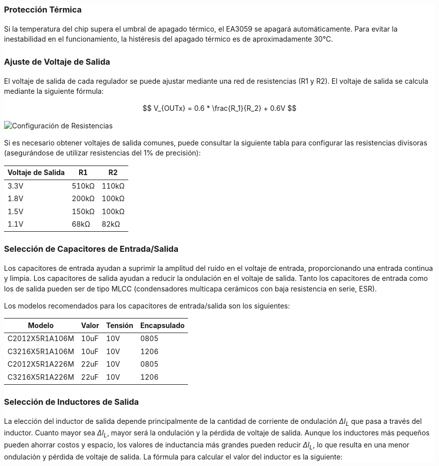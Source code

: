 ### Protección Térmica

Si la temperatura del chip supera el umbral de apagado térmico, el EA3059 se apagará automáticamente. Para evitar la inestabilidad en el funcionamiento, la histéresis del apagado térmico es de aproximadamente 30°C.

### Ajuste de Voltaje de Salida

El voltaje de salida de cada regulador se puede ajustar mediante una red de resistencias (R1 y R2). El voltaje de salida se calcula mediante la siguiente fórmula:

$$
V_{OUTx} = 0.6 * \frac{R_1}{R_2} + 0.6V
$$

![Configuración de Resistencias](https://media.wiki-power.com/img/20220420172602.png)

Si es necesario obtener voltajes de salida comunes, puede consultar la siguiente tabla para configurar las resistencias divisoras (asegurándose de utilizar resistencias del 1% de precisión):

| Voltaje de Salida | R1    | R2    |
| ----------------- | ----- | ----- |
| 3.3V              | 510kΩ | 110kΩ |
| 1.8V              | 200kΩ | 100kΩ |
| 1.5V              | 150kΩ | 100kΩ |
| 1.1V              | 68kΩ  | 82kΩ  |

### Selección de Capacitores de Entrada/Salida

Los capacitores de entrada ayudan a suprimir la amplitud del ruido en el voltaje de entrada, proporcionando una entrada continua y limpia. Los capacitores de salida ayudan a reducir la ondulación en el voltaje de salida. Tanto los capacitores de entrada como los de salida pueden ser de tipo MLCC (condensadores multicapa cerámicos con baja resistencia en serie, ESR).

Los modelos recomendados para los capacitores de entrada/salida son los siguientes:

| Modelo         | Valor | Tensión | Encapsulado |
| -------------- | ----- | ------- | ----------- |
| C2012X5R1A106M | 10uF  | 10V     | 0805        |
| C3216X5R1A106M | 10uF  | 10V     | 1206        |
| C2012X5R1A226M | 22uF  | 10V     | 0805        |
| C3216X5R1A226M | 22uF  | 10V     | 1206        |

### Selección de Inductores de Salida

La elección del inductor de salida depende principalmente de la cantidad de corriente de ondulación $\Delta I_L$ que pasa a través del inductor. Cuanto mayor sea $\Delta I_L$, mayor será la ondulación y la pérdida de voltaje de salida. Aunque los inductores más pequeños pueden ahorrar costos y espacio, los valores de inductancia más grandes pueden reducir $\Delta I_L$, lo que resulta en una menor ondulación y pérdida de voltaje de salida. La fórmula para calcular el valor del inductor es la siguiente:
